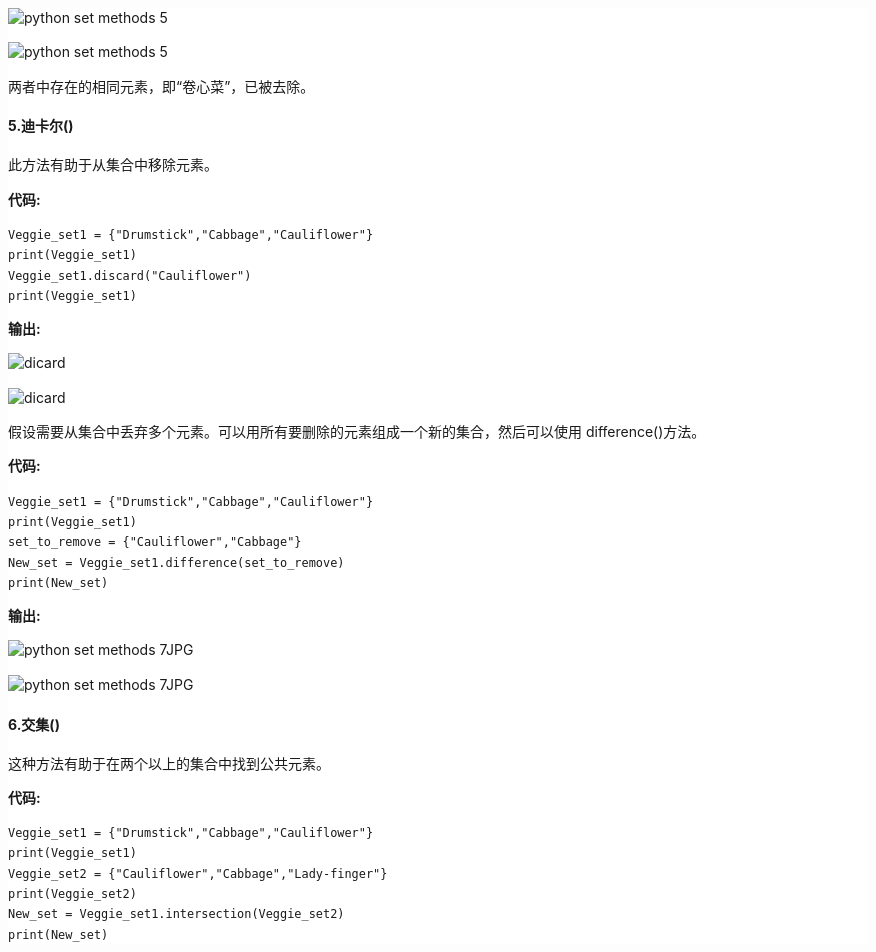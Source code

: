 ![python set methods 5](../Images/e0c18c78611d8e6cb73b1c16fee00bdd.png)

<noscript><img class="alignnone wp-image-296753 size-full" src="../Images/e0c18c78611d8e6cb73b1c16fee00bdd.png" alt="python set methods 5" width="237" height="42" data-original-src="https://cdn.educba.com/academy/wp-content/uploads/2020/02/python-set-methods-5.jpg"/></noscript>

两者中存在的相同元素，即“卷心菜”，已被去除。

#### 5.迪卡尔()

此方法有助于从集合中移除元素。

**代码:**

```
Veggie_set1 = {"Drumstick","Cabbage","Cauliflower"}
print(Veggie_set1)
Veggie_set1.discard("Cauliflower")
print(Veggie_set1)
```

**输出:**

![dicard](../Images/a3bef60635926474a35d4eece73d7688.png)

<noscript><img class="alignnone wp-image-296755 size-full" src="../Images/a3bef60635926474a35d4eece73d7688.png" alt="dicard" width="366" height="63" srcset="https://cdn.educba.com/academy/wp-content/uploads/2020/02/python-set-methods-6.jpg 366w, https://cdn.educba.com/academy/wp-content/uploads/2020/02/python-set-methods-6-300x52.jpg 300w" sizes="(max-width: 366px) 100vw, 366px" data-original-src="https://cdn.educba.com/academy/wp-content/uploads/2020/02/python-set-methods-6.jpg"/></noscript>

假设需要从集合中丢弃多个元素。可以用所有要删除的元素组成一个新的集合，然后可以使用 difference()方法。

**代码:**

```
Veggie_set1 = {"Drumstick","Cabbage","Cauliflower"}
print(Veggie_set1)
set_to_remove = {"Cauliflower","Cabbage"}
New_set = Veggie_set1.difference(set_to_remove)
print(New_set)
```

**输出:**

![python set methods 7JPG](../Images/f93b3017149735e03990c9f5e1129163.png)

<noscript><img class="alignnone wp-image-296758 size-full" src="../Images/f93b3017149735e03990c9f5e1129163.png" alt="python set methods 7JPG" width="344" height="59" srcset="https://cdn.educba.com/academy/wp-content/uploads/2020/02/python-set-methods-7JPG.jpg 344w, https://cdn.educba.com/academy/wp-content/uploads/2020/02/python-set-methods-7JPG-300x51.jpg 300w" sizes="(max-width: 344px) 100vw, 344px" data-original-src="https://cdn.educba.com/academy/wp-content/uploads/2020/02/python-set-methods-7JPG.jpg"/></noscript>

#### 6.交集()

这种方法有助于在两个以上的集合中找到公共元素。

**代码:**

```
Veggie_set1 = {"Drumstick","Cabbage","Cauliflower"}
print(Veggie_set1)
Veggie_set2 = {"Cauliflower","Cabbage","Lady-finger"}
print(Veggie_set2)
New_set = Veggie_set1.intersection(Veggie_set2)
print(New_set)
```
